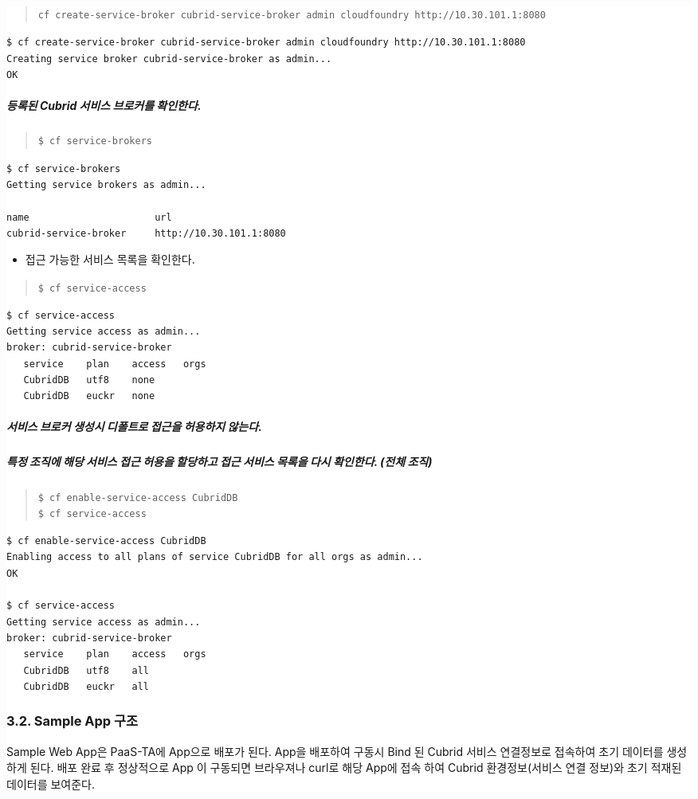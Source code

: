 >`cf create-service-broker cubrid-service-broker admin cloudfoundry http://10.30.101.1:8080`

```  
$ cf create-service-broker cubrid-service-broker admin cloudfoundry http://10.30.101.1:8080
Creating service broker cubrid-service-broker as admin...
OK
```  

##### 등록된 Cubrid 서비스 브로커를 확인한다.

>`$ cf service-brokers`

```  
$ cf service-brokers
Getting service brokers as admin...

name                      url
cubrid-service-broker     http://10.30.101.1:8080
```  

- 접근 가능한 서비스 목록을 확인한다.

>`$ cf service-access`

```  
$ cf service-access
Getting service access as admin...
broker: cubrid-service-broker
   service    plan    access   orgs
   CubridDB   utf8    none
   CubridDB   euckr   none
```  

##### 서비스 브로커 생성시 디폴트로 접근을 허용하지 않는다.

##### 특정 조직에 해당 서비스 접근 허용을 할당하고 접근 서비스 목록을 다시 확인한다. (전체 조직)

>`$ cf enable-service-access CubridDB `<br>
>`$ cf service-access `

```  
$ cf enable-service-access CubridDB
Enabling access to all plans of service CubridDB for all orgs as admin...
OK

$ cf service-access
Getting service access as admin...
broker: cubrid-service-broker
   service    plan    access   orgs
   CubridDB   utf8    all
   CubridDB   euckr   all
``` 

### <div id='3.2'> 3.2. Sample App 구조
Sample Web App은 PaaS-TA에 App으로 배포가 된다. App을 배포하여 구동시 Bind 된 Cubrid 서비스 연결정보로 접속하여 초기 데이터를 생성하게 된다. 배포 완료 후 정상적으로 App 이 구동되면 브라우져나 curl로 해당 App에 접속 하여 Cubrid 환경정보(서비스 연결 정보)와 초기 적재된 데이터를 보여준다.
